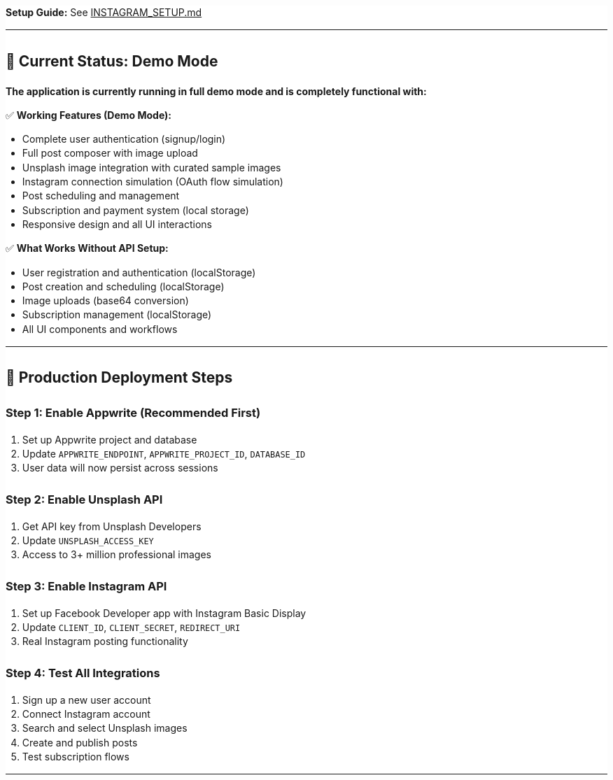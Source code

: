 ```javascript
```

**Setup Guide:** See [INSTAGRAM_SETUP.md](/INSTAGRAM_SETUP.md)

---

## 🔄 Current Status: Demo Mode

**The application is currently running in full demo mode and is completely functional with:**

✅ **Working Features (Demo Mode):**
- Complete user authentication (signup/login)
- Full post composer with image upload
- Unsplash image integration with curated sample images
- Instagram connection simulation (OAuth flow simulation)
- Post scheduling and management
- Subscription and payment system (local storage)
- Responsive design and all UI interactions

✅ **What Works Without API Setup:**
- User registration and authentication (localStorage)
- Post creation and scheduling (localStorage)
- Image uploads (base64 conversion)
- Subscription management (localStorage)
- All UI components and workflows

---

## 🎯 Production Deployment Steps

### Step 1: Enable Appwrite (Recommended First)
1. Set up Appwrite project and database
2. Update `APPWRITE_ENDPOINT`, `APPWRITE_PROJECT_ID`, `DATABASE_ID`
3. User data will now persist across sessions

### Step 2: Enable Unsplash API
1. Get API key from Unsplash Developers
2. Update `UNSPLASH_ACCESS_KEY`
3. Access to 3+ million professional images

### Step 3: Enable Instagram API
1. Set up Facebook Developer app with Instagram Basic Display
2. Update `CLIENT_ID`, `CLIENT_SECRET`, `REDIRECT_URI`
3. Real Instagram posting functionality

### Step 4: Test All Integrations
1. Sign up a new user account
2. Connect Instagram account
3. Search and select Unsplash images
4. Create and publish posts
5. Test subscription flows

---